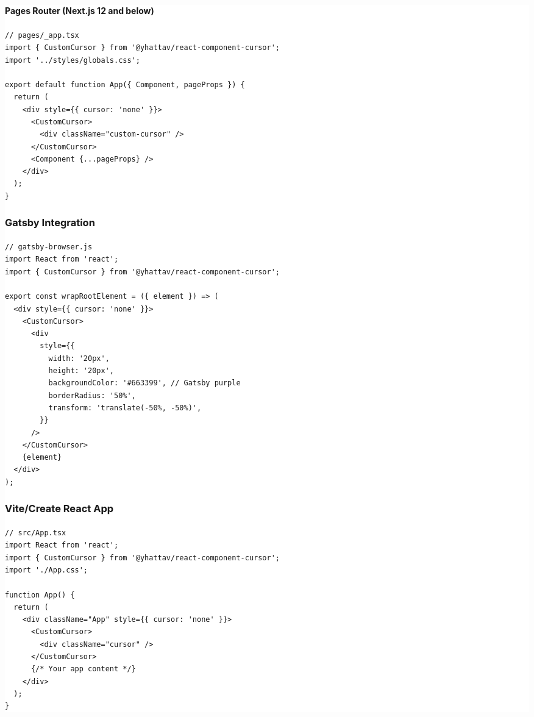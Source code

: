 #### Pages Router (Next.js 12 and below)

```tsx
// pages/_app.tsx
import { CustomCursor } from '@yhattav/react-component-cursor';
import '../styles/globals.css';

export default function App({ Component, pageProps }) {
  return (
    <div style={{ cursor: 'none' }}>
      <CustomCursor>
        <div className="custom-cursor" />
      </CustomCursor>
      <Component {...pageProps} />
    </div>
  );
}
```

### Gatsby Integration

```tsx
// gatsby-browser.js
import React from 'react';
import { CustomCursor } from '@yhattav/react-component-cursor';

export const wrapRootElement = ({ element }) => (
  <div style={{ cursor: 'none' }}>
    <CustomCursor>
      <div
        style={{
          width: '20px',
          height: '20px',
          backgroundColor: '#663399', // Gatsby purple
          borderRadius: '50%',
          transform: 'translate(-50%, -50%)',
        }}
      />
    </CustomCursor>
    {element}
  </div>
);
```

### Vite/Create React App

```tsx
// src/App.tsx
import React from 'react';
import { CustomCursor } from '@yhattav/react-component-cursor';
import './App.css';

function App() {
  return (
    <div className="App" style={{ cursor: 'none' }}>
      <CustomCursor>
        <div className="cursor" />
      </CustomCursor>
      {/* Your app content */}
    </div>
  );
}
```
